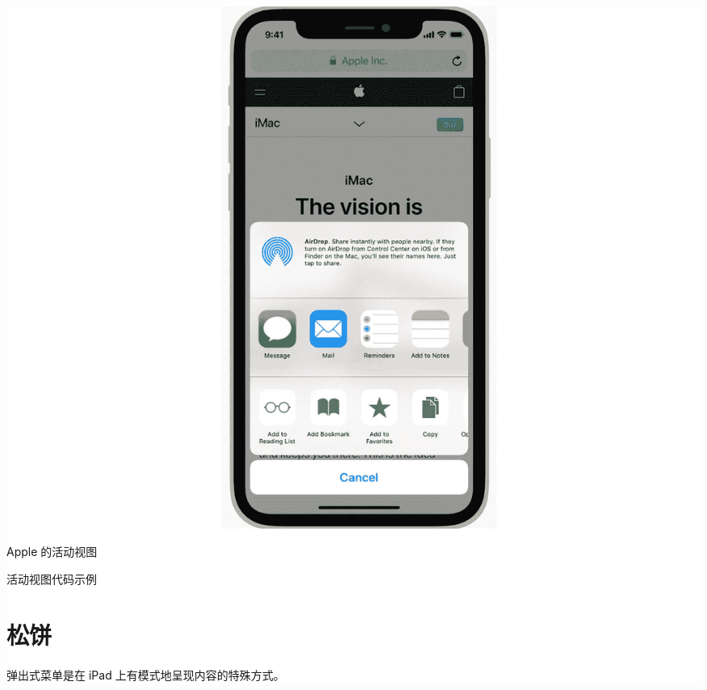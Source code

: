 ![](img/c0c7e4ed93eb513bd9afd9589ed385dc.png)

Apple 的活动视图

活动视图代码示例

# 松饼

弹出式菜单是在 iPad 上有模式地呈现内容的特殊方式。
